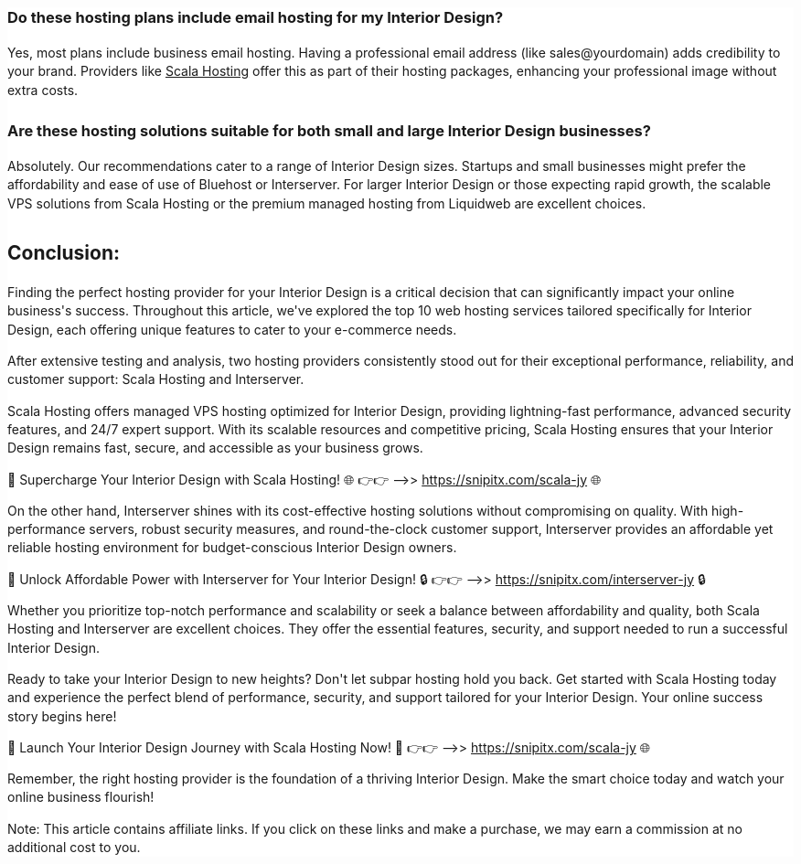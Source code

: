 ### Do these hosting plans include email hosting for my Interior Design? 
Yes, most plans include business email hosting. Having a professional email address (like sales@yourdomain) adds credibility to your brand. Providers like [Scala Hosting](https://snipitx.com/scala-jy) offer this as part of their hosting packages, enhancing your professional image without extra costs.

### Are these hosting solutions suitable for both small and large Interior Design businesses? 
Absolutely. Our recommendations cater to a range of Interior Design sizes. Startups and small businesses might prefer the affordability and ease of use of Bluehost or Interserver. For larger Interior Design or those expecting rapid growth, the scalable VPS solutions from Scala Hosting or the premium managed hosting from Liquidweb are excellent choices.

## Conclusion:

Finding the perfect hosting provider for your Interior Design is a critical decision that can significantly impact your online business's success. Throughout this article, we've explored the top 10 web hosting services tailored specifically for Interior Design, each offering unique features to cater to your e-commerce needs.

After extensive testing and analysis, two hosting providers consistently stood out for their exceptional performance, reliability, and customer support: Scala Hosting and Interserver.

Scala Hosting offers managed VPS hosting optimized for Interior Design, providing lightning-fast performance, advanced security features, and 24/7 expert support. With its scalable resources and competitive pricing, Scala Hosting ensures that your Interior Design remains fast, secure, and accessible as your business grows.

🚀 Supercharge Your Interior Design with Scala Hosting! 🌐
👉👉 -->> https://snipitx.com/scala-jy 🌐

On the other hand, Interserver shines with its cost-effective hosting solutions without compromising on quality. With high-performance servers, robust security measures, and round-the-clock customer support, Interserver provides an affordable yet reliable hosting environment for budget-conscious Interior Design owners.

💸 Unlock Affordable Power with Interserver for Your Interior Design! 🔒
👉👉 -->> https://snipitx.com/interserver-jy 🔒

Whether you prioritize top-notch performance and scalability or seek a balance between affordability and quality, both Scala Hosting and Interserver are excellent choices. They offer the essential features, security, and support needed to run a successful Interior Design.

Ready to take your Interior Design to new heights? Don't let subpar hosting hold you back. Get started with Scala Hosting today and experience the perfect blend of performance, security, and support tailored for your Interior Design. Your online success story begins here!

🚀 Launch Your Interior Design Journey with Scala Hosting Now! 🌟
👉👉 -->> https://snipitx.com/scala-jy 🌐

Remember, the right hosting provider is the foundation of a thriving Interior Design. Make the smart choice today and watch your online business flourish!

Note: This article contains affiliate links. If you click on these links and make a purchase, we may earn a commission at no additional cost to you.